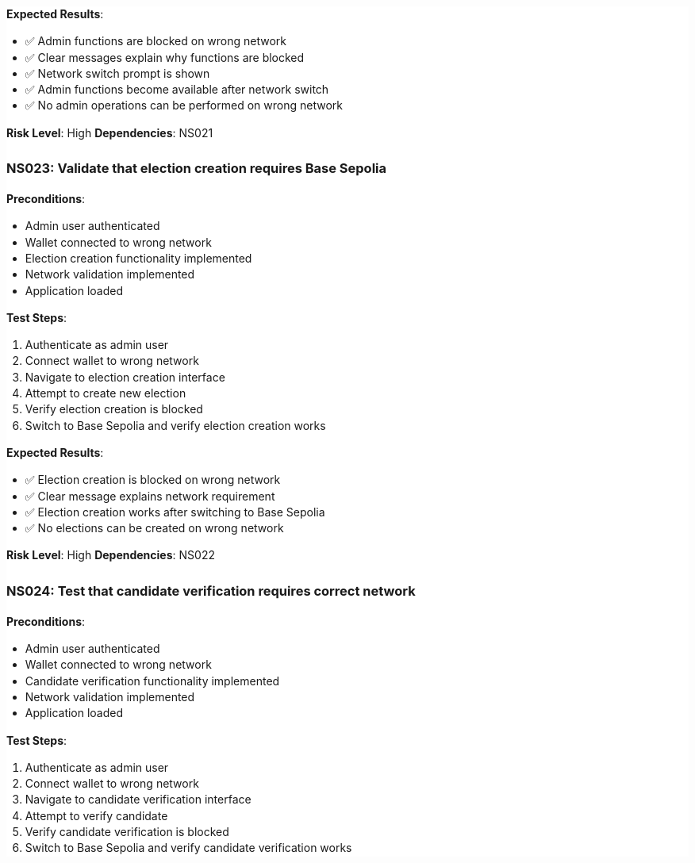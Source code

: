 **Expected Results**:
- ✅ Admin functions are blocked on wrong network
- ✅ Clear messages explain why functions are blocked
- ✅ Network switch prompt is shown
- ✅ Admin functions become available after network switch
- ✅ No admin operations can be performed on wrong network

**Risk Level**: High
**Dependencies**: NS021

### NS023: Validate that election creation requires Base Sepolia

**Preconditions**:
- Admin user authenticated
- Wallet connected to wrong network
- Election creation functionality implemented
- Network validation implemented
- Application loaded

**Test Steps**:
1. Authenticate as admin user
2. Connect wallet to wrong network
3. Navigate to election creation interface
4. Attempt to create new election
5. Verify election creation is blocked
6. Switch to Base Sepolia and verify election creation works

**Expected Results**:
- ✅ Election creation is blocked on wrong network
- ✅ Clear message explains network requirement
- ✅ Election creation works after switching to Base Sepolia
- ✅ No elections can be created on wrong network

**Risk Level**: High
**Dependencies**: NS022

### NS024: Test that candidate verification requires correct network

**Preconditions**:
- Admin user authenticated
- Wallet connected to wrong network
- Candidate verification functionality implemented
- Network validation implemented
- Application loaded

**Test Steps**:
1. Authenticate as admin user
2. Connect wallet to wrong network
3. Navigate to candidate verification interface
4. Attempt to verify candidate
5. Verify candidate verification is blocked
6. Switch to Base Sepolia and verify candidate verification works
